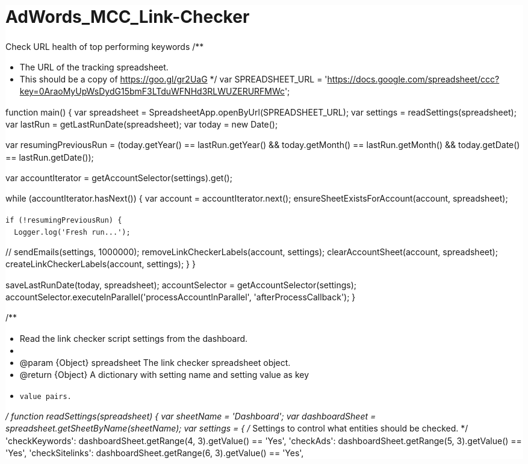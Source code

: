 # AdWords_MCC_Link-Checker
Check URL health of top performing keywords
/**
* The URL of the tracking spreadsheet.
* This should be a copy of https://goo.gl/gr2UaG
*/
var SPREADSHEET_URL = 'https://docs.google.com/spreadsheet/ccc?key=0AraoMyUpWsDydG15bmF3LTduWFNHd3RLWUZERURFMWc';

function main() {
  var spreadsheet = SpreadsheetApp.openByUrl(SPREADSHEET_URL);
  var settings = readSettings(spreadsheet);
  var lastRun = getLastRunDate(spreadsheet);
  var today = new Date();

  var resumingPreviousRun =
      (today.getYear() == lastRun.getYear() &&
      today.getMonth() == lastRun.getMonth() &&
      today.getDate() == lastRun.getDate());
  
  var accountIterator = getAccountSelector(settings).get();

  while (accountIterator.hasNext()) {
    var account = accountIterator.next();
    ensureSheetExistsForAccount(account, spreadsheet);
    
    if (!resumingPreviousRun) {
      Logger.log('Fresh run...');
//      sendEmails(settings, 1000000);
      removeLinkCheckerLabels(account, settings);
      clearAccountSheet(account, spreadsheet);
      createLinkCheckerLabels(account, settings);
    }
  }

  saveLastRunDate(today, spreadsheet);
  accountSelector = getAccountSelector(settings);
  accountSelector.executeInParallel('processAccountInParallel',
      'afterProcessCallback');
}

/**
* Read the link checker script settings from the dashboard.
*
* @param {Object} spreadsheet The link checker spreadsheet object.
* @return {Object} A dictionary with setting name and setting value as key
*     value pairs.
*/
function readSettings(spreadsheet) {
  var sheetName = 'Dashboard';
  var dashboardSheet = spreadsheet.getSheetByName(sheetName);
  var settings = {
    /* Settings to control what entities should be checked. */
    'checkKeywords': dashboardSheet.getRange(4, 3).getValue() == 'Yes',
    'checkAds': dashboardSheet.getRange(5, 3).getValue() == 'Yes',
    'checkSitelinks': dashboardSheet.getRange(6, 3).getValue() == 'Yes',
